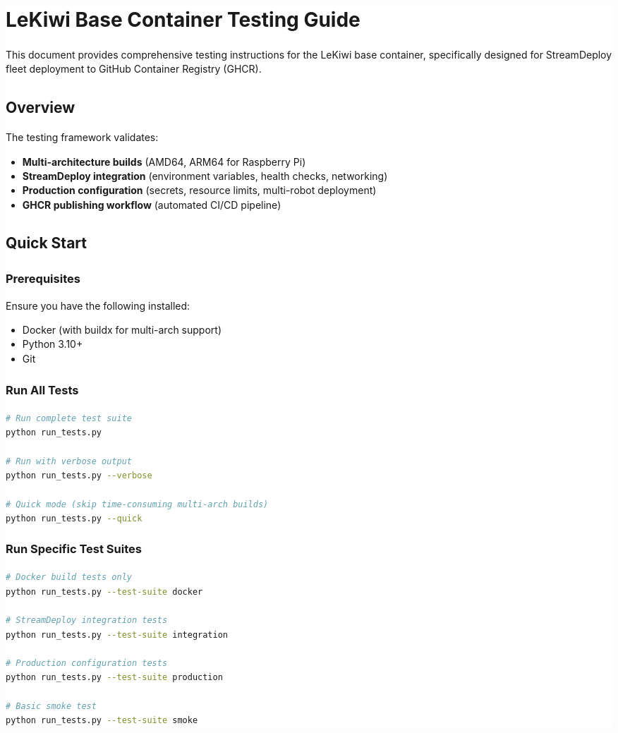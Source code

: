 # LeKiwi Base Container Testing Guide

This document provides comprehensive testing instructions for the LeKiwi base container, specifically designed for StreamDeploy fleet deployment to GitHub Container Registry (GHCR).

## Overview

The testing framework validates:
- **Multi-architecture builds** (AMD64, ARM64 for Raspberry Pi)
- **StreamDeploy integration** (environment variables, health checks, networking)
- **Production configuration** (secrets, resource limits, multi-robot deployment)
- **GHCR publishing workflow** (automated CI/CD pipeline)

## Quick Start

### Prerequisites

Ensure you have the following installed:
- Docker (with buildx for multi-arch support)
- Python 3.10+
- Git

### Run All Tests

```bash
# Run complete test suite
python run_tests.py

# Run with verbose output
python run_tests.py --verbose

# Quick mode (skip time-consuming multi-arch builds)
python run_tests.py --quick
```

### Run Specific Test Suites

```bash
# Docker build tests only
python run_tests.py --test-suite docker

# StreamDeploy integration tests
python run_tests.py --test-suite integration

# Production configuration tests
python run_tests.py --test-suite production

# Basic smoke test
python run_tests.py --test-suite smoke
```
